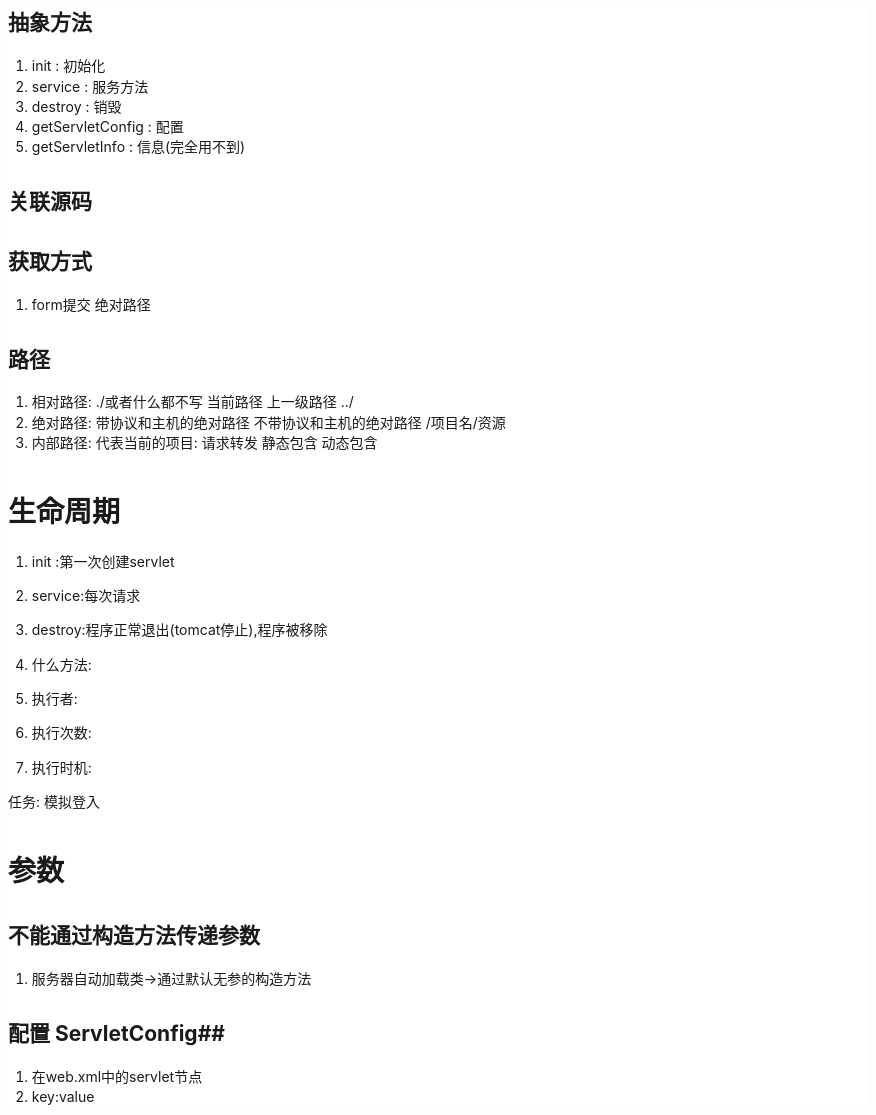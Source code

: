 
## 抽象方法 ##
1. init : 初始化
2. service : 服务方法
3. destroy : 销毁
4. getServletConfig  : 配置
5. getServletInfo  : 信息(完全用不到)

## 关联源码 ##


## 获取方式 ##
1. form提交 绝对路径


## 路径 ##
1. 相对路径:
		./或者什么都不写 当前路径
		上一级路径  ../
2. 绝对路径:
		带协议和主机的绝对路径
		不带协议和主机的绝对路径
			/项目名/资源
3. 内部路径:
		代表当前的项目:
			请求转发 静态包含 动态包含



#  生命周期 #
1. init :第一次创建servlet
2. service:每次请求 
3. destroy:程序正常退出(tomcat停止),程序被移除


1. 什么方法:
2. 执行者:
3. 执行次数:
4. 执行时机:



任务: 模拟登入

# 参数 #
## 不能通过构造方法传递参数 ##
1. 服务器自动加载类->通过默认无参的构造方法
## 配置 ServletConfig##
1. 在web.xml中的servlet节点
2. <init-param>    key:value
